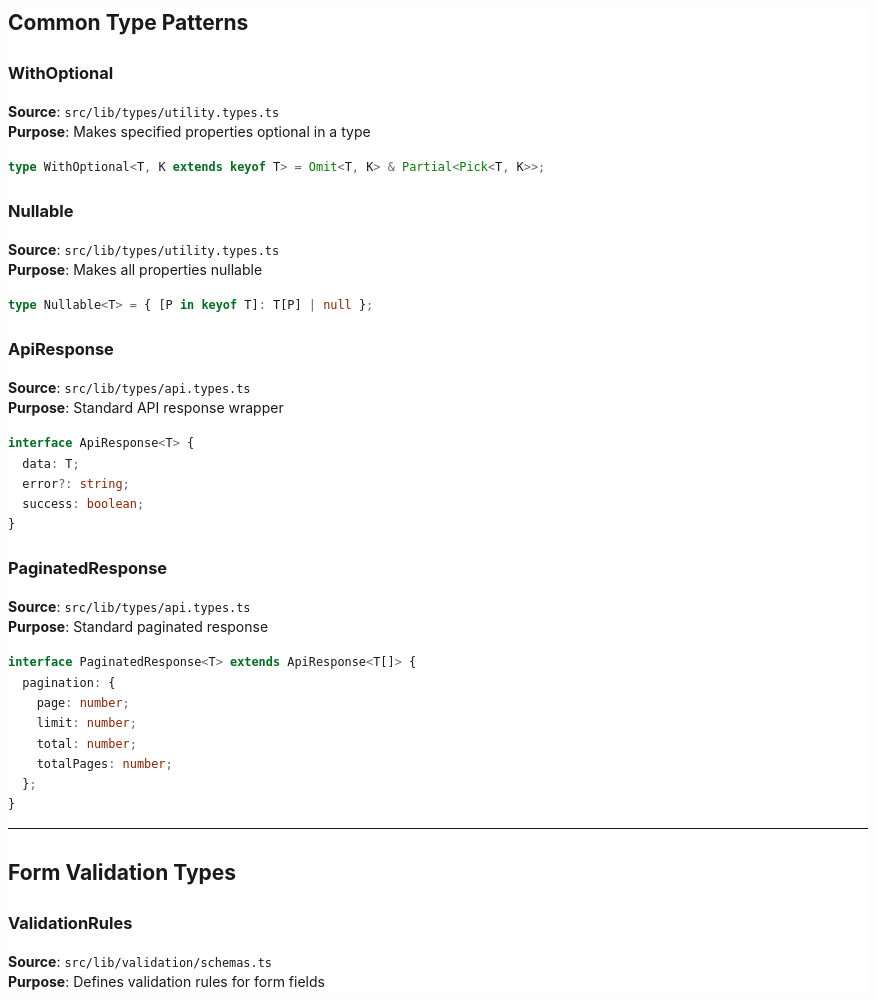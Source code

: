 ## Common Type Patterns

### WithOptional
**Source**: `src/lib/types/utility.types.ts`  
**Purpose**: Makes specified properties optional in a type

```typescript
type WithOptional<T, K extends keyof T> = Omit<T, K> & Partial<Pick<T, K>>;
```

### Nullable
**Source**: `src/lib/types/utility.types.ts`  
**Purpose**: Makes all properties nullable

```typescript
type Nullable<T> = { [P in keyof T]: T[P] | null };
```

### ApiResponse
**Source**: `src/lib/types/api.types.ts`  
**Purpose**: Standard API response wrapper

```typescript
interface ApiResponse<T> {
  data: T;
  error?: string;
  success: boolean;
}
```

### PaginatedResponse
**Source**: `src/lib/types/api.types.ts`  
**Purpose**: Standard paginated response

```typescript
interface PaginatedResponse<T> extends ApiResponse<T[]> {
  pagination: {
    page: number;
    limit: number;
    total: number;
    totalPages: number;
  };
}
```

---

## Form Validation Types

### ValidationRules
**Source**: `src/lib/validation/schemas.ts`  
**Purpose**: Defines validation rules for form fields
